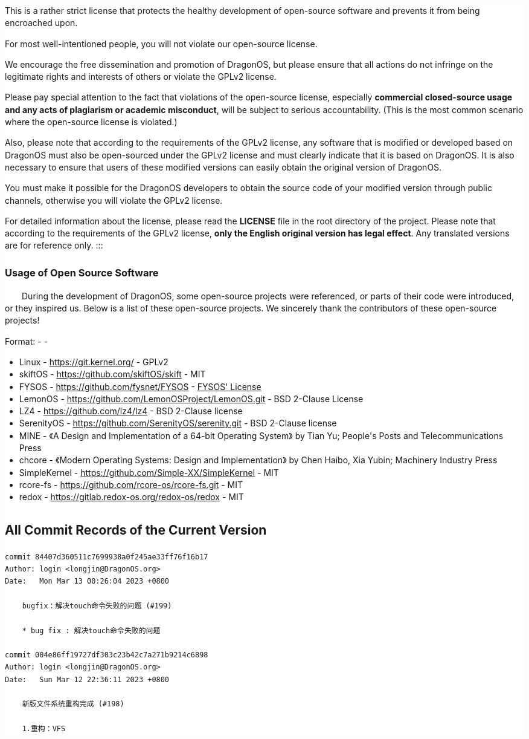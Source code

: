 This is a rather strict license that protects the healthy development of open-source software and prevents it from being encroached upon.

For most well-intentioned people, you will not violate our open-source license.

We encourage the free dissemination and promotion of DragonOS, but please ensure that all actions do not infringe on the legitimate rights and interests of others or violate the GPLv2 license.

Please pay special attention to the fact that violations of the open-source license, especially **commercial closed-source usage and any acts of plagiarism or academic misconduct**, will be subject to serious accountability. (This is the most common scenario where the open-source license is violated.)

Also, please note that according to the requirements of the GPLv2 license, any software that is modified or developed based on DragonOS must also be open-sourced under the GPLv2 license and must clearly indicate that it is based on DragonOS. It is also necessary to ensure that users of these modified versions can easily obtain the original version of DragonOS.

You must make it possible for the DragonOS developers to obtain the source code of your modified version through public channels, otherwise you will violate the GPLv2 license.

For detailed information about the license, please read the **LICENSE** file in the root directory of the project. Please note that according to the requirements of the GPLv2 license, **only the English original version has legal effect**. Any translated versions are for reference only.
:::

### Usage of Open Source Software

&emsp;&emsp;During the development of DragonOS, some open-source projects were referenced, or parts of their code were introduced, or they inspired us. Below is a list of these open-source projects. We sincerely thank the contributors of these open-source projects!

Format: <Project Name> - <Link> - <Open Source License>

- Linux - https://git.kernel.org/ - GPLv2
- skiftOS - https://github.com/skiftOS/skift - MIT
- FYSOS - https://github.com/fysnet/FYSOS - [FYSOS' License](https://github.com/fysnet/FYSOS/blob/9a8968e3d6600de34539c028c843f4c06d134039/license.txt)
- LemonOS - https://github.com/LemonOSProject/LemonOS.git - BSD 2-Clause License
- LZ4 - https://github.com/lz4/lz4 - BSD 2-Clause license
- SerenityOS - https://github.com/SerenityOS/serenity.git - BSD 2-Clause license
- MINE - 《A Design and Implementation of a 64-bit Operating System》 by Tian Yu; People's Posts and Telecommunications Press
- chcore - 《Modern Operating Systems: Design and Implementation》 by Chen Haibo, Xia Yubin; Machinery Industry Press
- SimpleKernel - https://github.com/Simple-XX/SimpleKernel - MIT
- rcore-fs - https://github.com/rcore-os/rcore-fs.git - MIT
- redox - https://gitlab.redox-os.org/redox-os/redox - MIT

## All Commit Records of the Current Version

```text
commit 84407d360511c7699938a0f245ae33ff76f16b17
Author: login <longjin@DragonOS.org>
Date:   Mon Mar 13 00:26:04 2023 +0800

    bugfix：解决touch命令失败的问题 (#199)
    
    * bug fix : 解决touch命令失败的问题

commit 004e86ff19727df303c23b42c7a271b9214c6898
Author: login <longjin@DragonOS.org>
Date:   Sun Mar 12 22:36:11 2023 +0800

    新版文件系统重构完成 (#198)
    
    1.重构：VFS
```